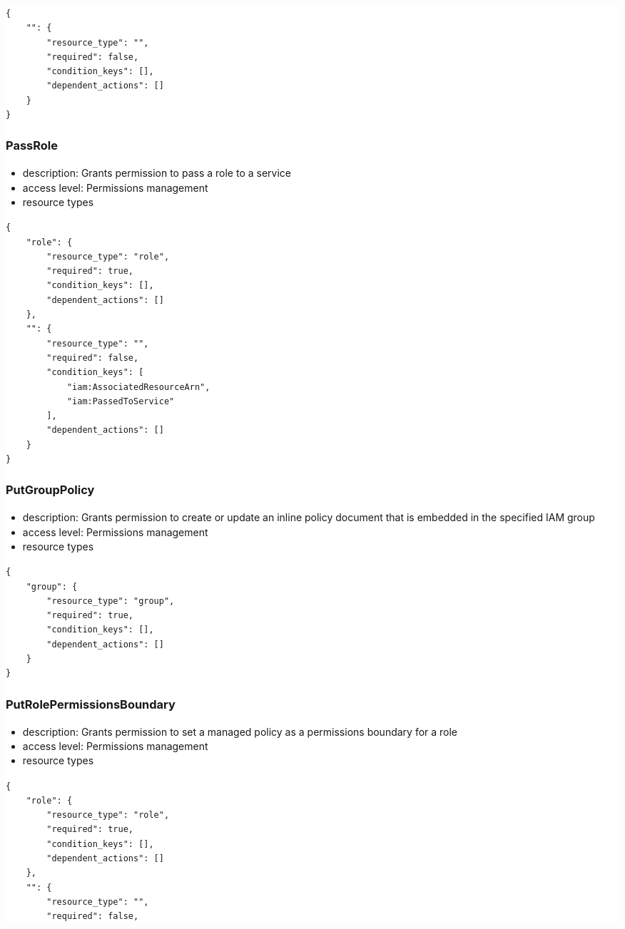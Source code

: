 ```
{
    "": {
        "resource_type": "",
        "required": false,
        "condition_keys": [],
        "dependent_actions": []
    }
}
```
### PassRole
- description: Grants permission to pass a role to a service
- access level: Permissions management
- resource types
```
{
    "role": {
        "resource_type": "role",
        "required": true,
        "condition_keys": [],
        "dependent_actions": []
    },
    "": {
        "resource_type": "",
        "required": false,
        "condition_keys": [
            "iam:AssociatedResourceArn",
            "iam:PassedToService"
        ],
        "dependent_actions": []
    }
}
```
### PutGroupPolicy
- description: Grants permission to create or update an inline policy document that is embedded in the specified IAM group
- access level: Permissions management
- resource types
```
{
    "group": {
        "resource_type": "group",
        "required": true,
        "condition_keys": [],
        "dependent_actions": []
    }
}
```
### PutRolePermissionsBoundary
- description: Grants permission to set a managed policy as a permissions boundary for a role
- access level: Permissions management
- resource types
```
{
    "role": {
        "resource_type": "role",
        "required": true,
        "condition_keys": [],
        "dependent_actions": []
    },
    "": {
        "resource_type": "",
        "required": false,
```